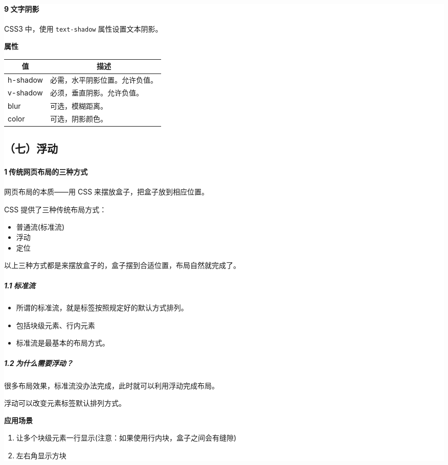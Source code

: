 #### 9 文字阴影

CSS3 中，使用 `text-shadow` 属性设置文本阴影。

**属性**

| 值       | 描述                           |
| -------- | ------------------------------ |
| h-shadow | 必需，水平阴影位置。允许负值。 |
| v-shadow | 必须，垂直阴影。允许负值。     |
| blur     | 可选，模糊距离。               |
| color    | 可选，阴影颜色。               |



## （七）浮动

#### 1 传统网页布局的三种方式

网页布局的本质——用 CSS 来摆放盒子，把盒子放到相应位置。

CSS 提供了三种传统布局方式：

- 普通流(标准流)
- 浮动
- 定位

以上三种方式都是来摆放盒子的，盒子摆到合适位置，布局自然就完成了。

##### 1.1 标准流

- 所谓的标准流，就是标签按照规定好的默认方式排列。
- 包括块级元素、行内元素

- 标准流是最基本的布局方式。

##### 1.2 为什么需要浮动？

很多布局效果，标准流没办法完成，此时就可以利用浮动完成布局。

浮动可以改变元素标签默认排列方式。

**应用场景**

1. 让多个块级元素一行显示(注意：如果使用行内块，盒子之间会有缝隙)

2. 左右角显示方块
